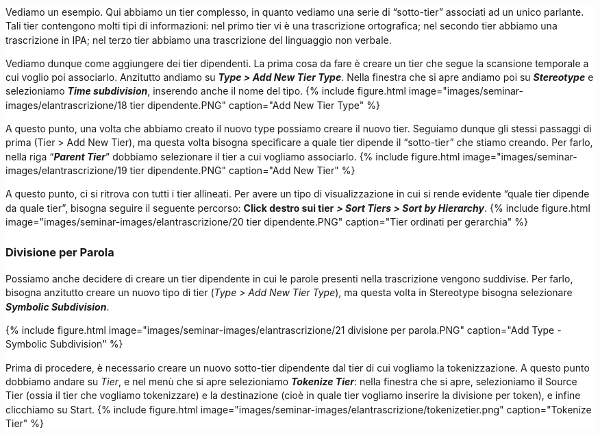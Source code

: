 Vediamo un esempio. Qui abbiamo un tier complesso, in quanto vediamo una serie di “sotto-tier” associati ad un unico parlante. Tali tier contengono molti tipi di informazioni: nel primo tier vi è una trascrizione ortografica; nel secondo tier abbiamo una trascrizione in IPA; nel terzo tier abbiamo una trascrizione del linguaggio non verbale.

Vediamo dunque come aggiungere dei tier dipendenti.
La prima cosa da fare è creare un tier che segue la scansione temporale a cui voglio poi associarlo. Anzitutto andiamo su ***Type > Add New Tier Type***. Nella finestra che si apre andiamo poi su ***Stereotype*** e selezioniamo ***Time subdivision***, inserendo anche il nome del tipo.
{%
  include figure.html
  image="images/seminar-images/elantrascrizione/18 tier dipendente.PNG"
  caption="Add New Tier Type"
%}

A questo punto, una volta che abbiamo creato il nuovo type possiamo creare il nuovo tier. Seguiamo dunque gli stessi passaggi di prima (Tier > Add New Tier), ma questa volta bisogna specificare a quale tier dipende il “sotto-tier” che stiamo creando. Per farlo, nella riga “***Parent Tier***” dobbiamo selezionare il tier a cui vogliamo associarlo.
{%
  include figure.html
  image="images/seminar-images/elantrascrizione/19 tier dipendente.PNG"
  caption="Add New Tier"
%}

A questo punto, ci si ritrova con tutti i tier allineati. Per avere un tipo di visualizzazione in cui si rende evidente “quale tier dipende da quale tier”, bisogna seguire il seguente percorso: **Click destro sui tier** ***> Sort Tiers > Sort by Hierarchy***.
{%
  include figure.html
  image="images/seminar-images/elantrascrizione/20 tier dipendente.PNG"
  caption="Tier ordinati per gerarchia"
%}

### Divisione per Parola

Possiamo anche decidere di creare un tier dipendente in cui le parole presenti nella trascrizione vengono suddivise. Per farlo, bisogna anzitutto creare un nuovo tipo di tier (*Type > Add New Tier Type*), ma questa volta in Stereotype bisogna selezionare ***Symbolic Subdivision***.

{%
  include figure.html
  image="images/seminar-images/elantrascrizione/21 divisione per parola.PNG"
  caption="Add Type - Symbolic Subdivision"
%}

Prima di procedere, è necessario creare un nuovo sotto-tier dipendente dal tier di cui vogliamo la tokenizzazione. A questo punto dobbiamo andare su *Tier*, e nel menù che si apre selezioniamo ***Tokenize Tier***: nella finestra che si apre, selezioniamo il Source Tier (ossia il tier che vogliamo tokenizzare) e la destinazione (cioè in quale tier vogliamo inserire la divisione per token), e infine clicchiamo su Start.
{%
  include figure.html
  image="images/seminar-images/elantrascrizione/tokenizetier.png"
  caption="Tokenize Tier"
%}
